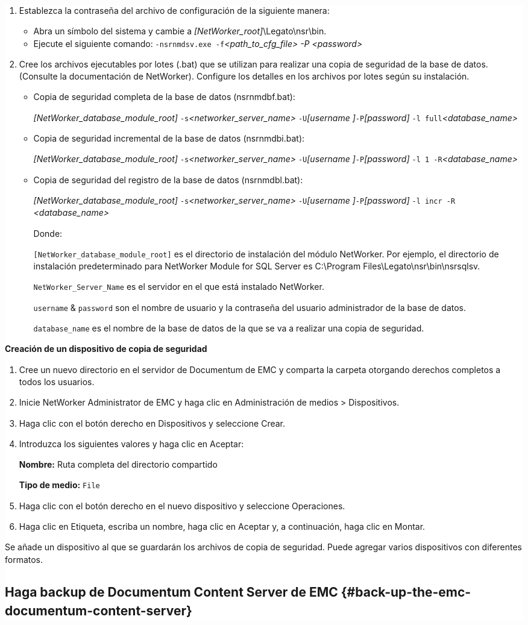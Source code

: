 1. Establezca la contraseña del archivo de configuración de la siguiente manera:

   * Abra un símbolo del sistema y cambie a *[NetWorker_root]*\Legato\nsr\bin.
   * Ejecute el siguiente comando: `-nsrnmdsv.exe -f`*&lt;path_to_cfg_file> -P &lt;password>*

1. Cree los archivos ejecutables por lotes (.bat) que se utilizan para realizar una copia de seguridad de la base de datos. (Consulte la documentación de NetWorker). Configure los detalles en los archivos por lotes según su instalación.

   * Copia de seguridad completa de la base de datos (nsrnmdbf.bat):

      *[NetWorker_database_module_root]* `-s`*&lt;networker_server_name>* `-U`*[username ]*`-P`*[password]* `-l full`*&lt;database_name>*

   * Copia de seguridad incremental de la base de datos (nsrnmdbi.bat):

      *[NetWorker_database_module_root]* `-s`*&lt;networker_server_name>* `-U`*[username ]*`-P`*[password]* `-l 1 -R`*&lt;database_name>*

   * Copia de seguridad del registro de la base de datos (nsrnmdbl.bat):

      *[NetWorker_database_module_root]* `-s`*&lt;networker_server_name>* `-U`*[username ]*`-P`*[password]* `-l incr -R`*&lt;database_name>*

      Donde:

      `[NetWorker_database_module_root]` es el directorio de instalación del módulo NetWorker. Por ejemplo, el directorio de instalación predeterminado para NetWorker Module for SQL Server es C:\Program Files\Legato\nsr\bin\nsrsqlsv.

      `NetWorker_Server_Name` es el servidor en el que está instalado NetWorker.

      `username` &amp; `password` son el nombre de usuario y la contraseña del usuario administrador de la base de datos.

      `database_name` es el nombre de la base de datos de la que se va a realizar una copia de seguridad.

**Creación de un dispositivo de copia de seguridad**

1. Cree un nuevo directorio en el servidor de Documentum de EMC y comparta la carpeta otorgando derechos completos a todos los usuarios.
1. Inicie NetWorker Administrator de EMC y haga clic en Administración de medios > Dispositivos.
1. Haga clic con el botón derecho en Dispositivos y seleccione Crear.
1. Introduzca los siguientes valores y haga clic en Aceptar:

   **Nombre:** Ruta completa del directorio compartido

   **Tipo de medio:** `File`

1. Haga clic con el botón derecho en el nuevo dispositivo y seleccione Operaciones.
1. Haga clic en Etiqueta, escriba un nombre, haga clic en Aceptar y, a continuación, haga clic en Montar.

Se añade un dispositivo al que se guardarán los archivos de copia de seguridad. Puede agregar varios dispositivos con diferentes formatos.

## Haga backup de Documentum Content Server de EMC {#back-up-the-emc-documentum-content-server}
